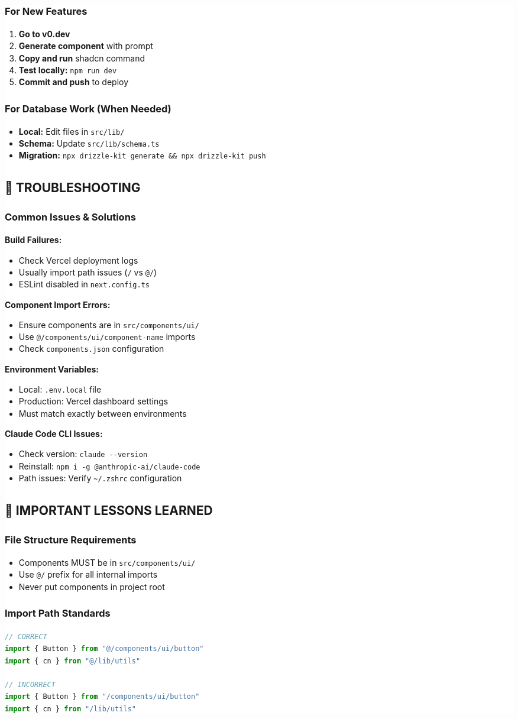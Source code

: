 ### For New Features
1. **Go to v0.dev**
2. **Generate component** with prompt
3. **Copy and run** shadcn command
4. **Test locally:** `npm run dev`
5. **Commit and push** to deploy

### For Database Work (When Needed)
- **Local:** Edit files in `src/lib/`
- **Schema:** Update `src/lib/schema.ts`
- **Migration:** `npx drizzle-kit generate && npx drizzle-kit push`

## 🚨 TROUBLESHOOTING

### Common Issues & Solutions

**Build Failures:**
- Check Vercel deployment logs
- Usually import path issues (`/` vs `@/`)
- ESLint disabled in `next.config.ts`

**Component Import Errors:**
- Ensure components are in `src/components/ui/`
- Use `@/components/ui/component-name` imports
- Check `components.json` configuration

**Environment Variables:**
- Local: `.env.local` file
- Production: Vercel dashboard settings
- Must match exactly between environments

**Claude Code CLI Issues:**
- Check version: `claude --version`
- Reinstall: `npm i -g @anthropic-ai/claude-code`
- Path issues: Verify `~/.zshrc` configuration

## 📝 IMPORTANT LESSONS LEARNED

### File Structure Requirements
- Components MUST be in `src/components/ui/`
- Use `@/` prefix for all internal imports
- Never put components in project root

### Import Path Standards
```typescript
// CORRECT
import { Button } from "@/components/ui/button"
import { cn } from "@/lib/utils"

// INCORRECT  
import { Button } from "/components/ui/button"
import { cn } from "/lib/utils"
```

